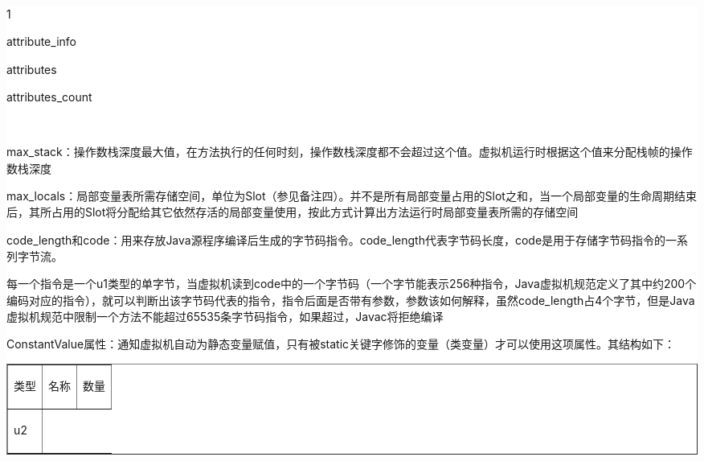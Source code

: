 </td>
<td valign="top">
<p>1</p>

</td>

</tr>
<tr>
<td valign="top">
<p>attribute_info</p>

</td>
<td valign="top">
<p>attributes</p>

</td>
<td valign="top">
<p>attributes_count</p>
<div>&nbsp;</div>

</td>

</tr>

</tbody>

</table>

max_stack：操作数栈深度最大值，在方法执行的任何时刻，操作数栈深度都不会超过这个值。虚拟机运行时根据这个值来分配栈帧的操作数栈深度

max_locals：局部变量表所需存储空间，单位为Slot（参见备注四）。并不是所有局部变量占用的Slot之和，当一个局部变量的生命周期结束后，其所占用的Slot将分配给其它依然存活的局部变量使用，按此方式计算出方法运行时局部变量表所需的存储空间

code_length和code：用来存放Java源程序编译后生成的字节码指令。code_length代表字节码长度，code是用于存储字节码指令的一系列字节流。

每一个指令是一个u1类型的单字节，当虚拟机读到code中的一个字节码（一个字节能表示256种指令，Java虚拟机规范定义了其中约200个编码对应的指令），就可以判断出该字节码代表的指令，指令后面是否带有参数，参数该如何解释，虽然code_length占4个字节，但是Java虚拟机规范中限制一个方法不能超过65535条字节码指令，如果超过，Javac将拒绝编译

ConstantValue属性：通知虚拟机自动为静态变量赋值，只有被static关键字修饰的变量（类变量）才可以使用这项属性。其结构如下：

<table border="1" cellspacing="0" cellpadding="0">
<tbody>
<tr>
<td valign="top">
<p>类型</p>

</td>
<td valign="top">
<p>名称</p>

</td>
<td valign="top">
<p>数量</p>

</td>

</tr>
<tr>
<td valign="top">
<p>u2</p>
